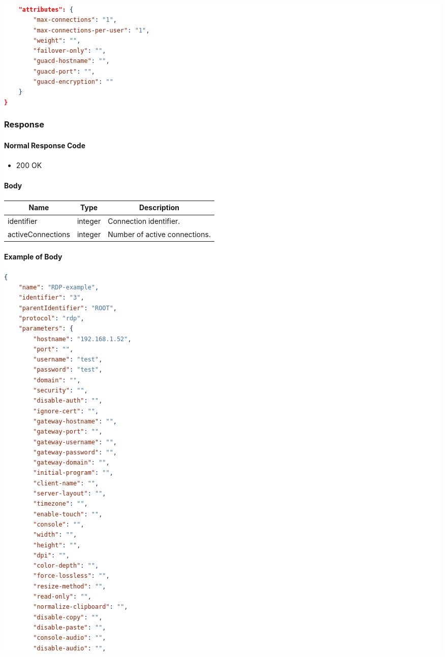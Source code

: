 ```json
    "attributes": {
        "max-connections": "1",
        "max-connections-per-user": "1",
        "weight": "",
        "failover-only": "",
        "guacd-hostname": "",                          
        "guacd-port": "",
        "guacd-encryption": ""
    }
}
```

### Response

#### Normal Response Code
- 200 OK

#### Body
| Name               | Type     | Description                   |
| ------------------ | -------- | ----------------------------- |
| identifier         | integer  | Connection identifier.        |
| activeConnections  | integer  | Number of active connections. |

#### Example of Body
```json
{
    "name": "RDP-example",
    "identifier": "3",
    "parentIdentifier": "ROOT",
    "protocol": "rdp",
    "parameters": {
        "hostname": "192.168.1.52",
        "port": "",
        "username": "test",
        "password": "test",
        "domain": "",
        "security": "",
        "disable-auth": "",
        "ignore-cert": "",
        "gateway-hostname": "",
        "gateway-port": "",
        "gateway-username": "",
        "gateway-password": "",
        "gateway-domain": "",
        "initial-program": "",
        "client-name": "",
        "server-layout": "",
        "timezone": "",
        "enable-touch": "",
        "console": "",
        "width": "",
        "height": "",
        "dpi": "",
        "color-depth": "",
        "force-lossless": "",
        "resize-method": "",
        "read-only": "",
        "normalize-clipboard": "",
        "disable-copy": "",
        "disable-paste": "",
        "console-audio": "",
        "disable-audio": "",
```